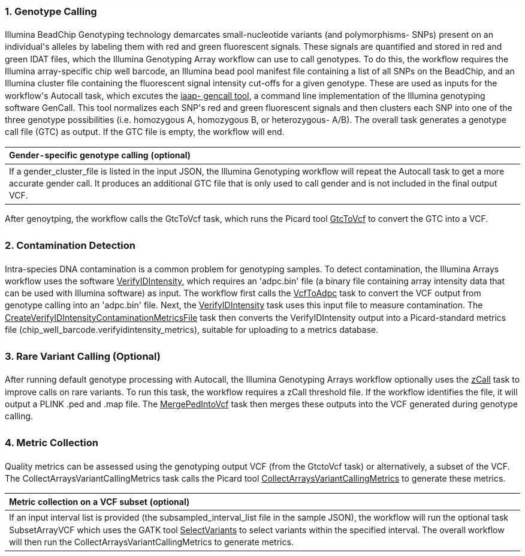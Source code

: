 ### 1. Genotype Calling
Illumina BeadChip Genotyping technology demarcates small-nucleotide variants (and polymorphisms- SNPs) present on an individual's alleles by labeling them with red and green fluorescent signals. These signals are quantified and stored in red and green IDAT files, which the Illumina Genotyping Array workflow can use to call genotypes. To do this, the workflow requires the Illumina array-specific chip well barcode, an Illumina bead pool manifest file containing a list of all SNPs on the BeadChip, and an Illumina cluster file containing the fluorescent signal intensity cut-offs for a given genotype. These are used as inputs for the workflow's Autocall task, which excutes the [iaap- gencall tool](https://support.illumina.com/downloads/iaap-genotyping-cli.html), a command line implementation of the Illumina genotyping software GenCall. This tool normalizes each SNP's red and green fluorescent signals and then clusters each SNP into one of the three genotype possibilities (i.e. homozygous A, homozygous B, or heterozygous- A/B). The overall task generates a genotype call file (GTC) as output. If the GTC file is empty, the workflow will end.

| Gender-specific genotype calling (optional) |
| :-- |
| If a gender_cluster_file is listed in the input JSON, the Illumina Genotyping workflow will repeat the Autocall task to get a more accurate gender call. It produces an additional GTC file that is only used to call gender and is not included in the final output VCF. |

After genoytping, the workflow calls the GtcToVcf task, which runs the Picard tool [GtcToVcf](https://software.broadinstitute.org/gatk/documentation/tooldocs/current/picard_arrays_GtcToVcf.php) to convert the GTC into a VCF. 

### 2. Contamination Detection
Intra-species DNA contamination is a common problem for genotyping samples. To detect contamination, the Illumina Arrays workflow uses the software [VerifyIDIntensity](https://www.ncbi.nlm.nih.gov/pmc/articles/PMC3487130/), which requires an 'adpc.bin' file (a binary file containing array intensity data that can be used with Illumina software) as input. The workflow first calls the [VcfToAdpc](https://software.broadinstitute.org/gatk/documentation/tooldocs/current/picard_arrays_VcfToAdpc.php) task to convert the VCF output from  genotype calling into an 'adpc.bin' file.  Next, the [VerifyIDIntensity](https://www.ncbi.nlm.nih.gov/pmc/articles/PMC3487130/) task uses this input file to measure contamination. The [CreateVerifyIDIntensityContaminationMetricsFile](https://software.broadinstitute.org/gatk/documentation/tooldocs/current/picard_arrays_CreateVerifyIDIntensityContaminationMetricsFile.php) task then converts the VerifyIDIntensity output into a Picard-standard metrics file (chip_well_barcode.verifyidintensity_metrics), suitable for uploading to a metrics database.

### 3. Rare Variant Calling (Optional)
After running default genotype processing with Autocall, the Illumina Genotyping Arrays workflow optionally uses the [zCall](https://www.ncbi.nlm.nih.gov/pmc/articles/PMC3463112/) task to improve calls on rare variants. To run this task, the workflow requires a zCall threshold file. If the workflow identifies the file, it will output a PLINK .ped and .map file. The [MergePedIntoVcf](https://software.broadinstitute.org/gatk/documentation/tooldocs/current/picard_arrays_MergePedIntoVcf.php) task then merges these outputs into the VCF generated during genotype calling. 

### 4. Metric Collection
Quality metrics can be assessed using the genotyping output VCF (from the GtctoVcf task) or alternatively, a subset of the VCF. The CollectArraysVariantCallingMetrics task calls the Picard tool [CollectArraysVariantCallingMetrics](https://software.broadinstitute.org/gatk/documentation/tooldocs/current/picard_arrays_CollectArraysVariantCallingMetrics.php) to generate these metrics. 

| Metric collection on a VCF subset (optional) |
| :-- |
| If an input interval list is provided (the subsampled_interval_list file in the sample JSON), the workflow will run the optional task SubsetArrayVCF which uses the GATK tool [SelectVariants](https://software.broadinstitute.org/gatk/documentation/tooldocs/current/org_broadinstitute_hellbender_tools_walkers_variantutils_SelectVariants.php) to select variants within the specified interval. The overall workflow will then run the CollectArraysVariantCallingMetrics to generate metrics. |
